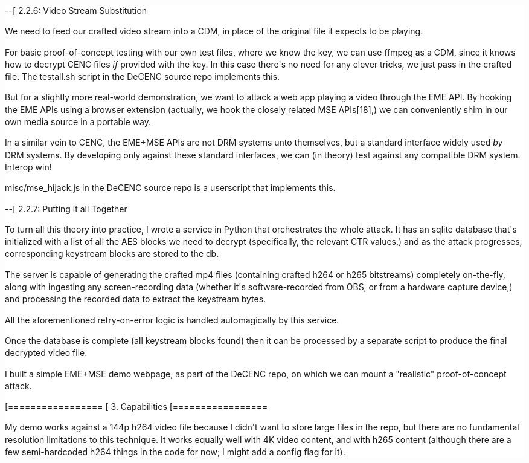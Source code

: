 --[ 2.2.6: Video Stream Substitution

We need to feed our crafted video stream into a CDM, in place of the original 
file it expects to be playing.

For basic proof-of-concept testing with our own test files, where we know the 
key, we can use ffmpeg as a CDM, since it knows how to decrypt CENC files *if* 
provided with the key. In this case there's no need for any clever tricks, we 
just pass in the crafted file. The testall.sh script in the DeCENC source repo 
implements this.

But for a slightly more real-world demonstration, we want to attack a web app 
playing a video through the EME API. By hooking the EME APIs using a browser 
extension (actually, we hook the closely related MSE APIs[18],) we can 
conveniently shim in our own media source in a portable way.

In a similar vein to CENC, the EME+MSE APIs are not DRM systems unto 
themselves, but a standard interface widely used *by* DRM systems. By 
developing only against these standard interfaces, we can (in theory) test 
against any compatible DRM system. Interop win!

misc/mse_hijack.js in the DeCENC source repo is a userscript that implements 
this.


--[ 2.2.7: Putting it all Together

To turn all this theory into practice, I wrote a service in Python that 
orchestrates the whole attack. It has an sqlite database that's initialized 
with a list of all the AES blocks we need to decrypt (specifically, the 
relevant CTR values,) and as the attack progresses, corresponding keystream 
blocks are stored to the db.

The server is capable of generating the crafted mp4 files (containing crafted 
h264 or h265 bitstreams) completely on-the-fly, along with ingesting any 
screen-recording data (whether it's software-recorded from OBS, or from a 
hardware capture device,) and processing the recorded data to extract the 
keystream bytes.

All the aforementioned retry-on-error logic is handled automagically by this 
service.

Once the database is complete (all keystream blocks found) then it can be 
processed by a separate script to produce the final decrypted video file.

I built a simple EME+MSE demo webpage, as part of the DeCENC repo, on which 
we can mount a "realistic" proof-of-concept attack.


[=================
[ 3. Capabilities
[=================

My demo works against a 144p h264 video file because I didn't want to store 
large files in the repo, but there are no fundamental resolution limitations 
to this technique. It works equally well with 4K video content, and with h265 
content (although there are a few semi-hardcoded h264 things in the code for 
now; I might add a config flag for it).
